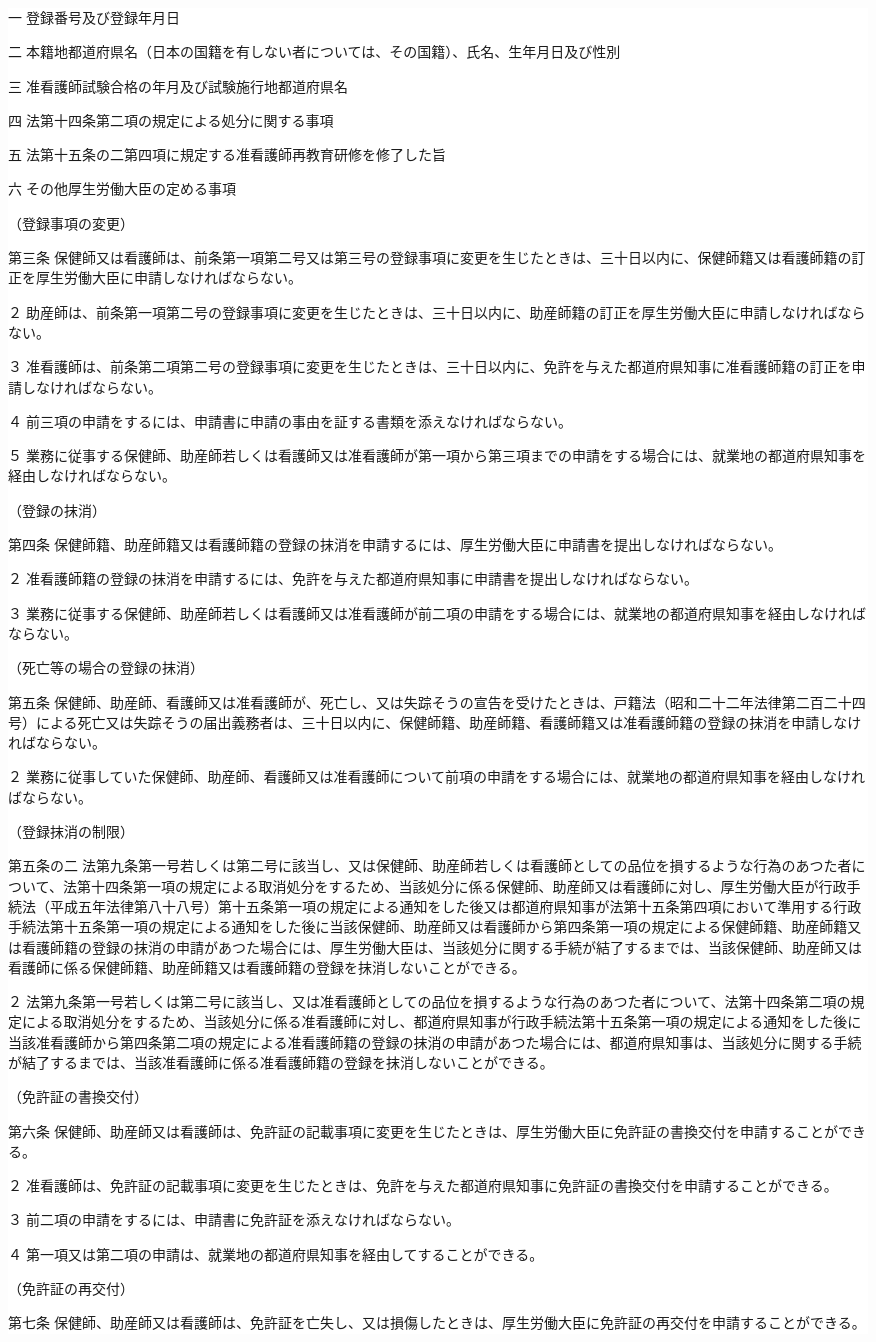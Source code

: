 一 登録番号及び登録年月日

二 本籍地都道府県名（日本の国籍を有しない者については、その国籍）、氏名、生年月日及び性別

三 准看護師試験合格の年月及び試験施行地都道府県名

四 法第十四条第二項の規定による処分に関する事項

五 法第十五条の二第四項に規定する准看護師再教育研修を修了した旨

六 その他厚生労働大臣の定める事項

（登録事項の変更）

第三条 保健師又は看護師は、前条第一項第二号又は第三号の登録事項に変更を生じたときは、三十日以内に、保健師籍又は看護師籍の訂正を厚生労働大臣に申請しなければならない。

２ 助産師は、前条第一項第二号の登録事項に変更を生じたときは、三十日以内に、助産師籍の訂正を厚生労働大臣に申請しなければならない。

３ 准看護師は、前条第二項第二号の登録事項に変更を生じたときは、三十日以内に、免許を与えた都道府県知事に准看護師籍の訂正を申請しなければならない。

４ 前三項の申請をするには、申請書に申請の事由を証する書類を添えなければならない。

５ 業務に従事する保健師、助産師若しくは看護師又は准看護師が第一項から第三項までの申請をする場合には、就業地の都道府県知事を経由しなければならない。

（登録の抹消）

第四条 保健師籍、助産師籍又は看護師籍の登録の抹消を申請するには、厚生労働大臣に申請書を提出しなければならない。

２ 准看護師籍の登録の抹消を申請するには、免許を与えた都道府県知事に申請書を提出しなければならない。

３ 業務に従事する保健師、助産師若しくは看護師又は准看護師が前二項の申請をする場合には、就業地の都道府県知事を経由しなければならない。

（死亡等の場合の登録の抹消）

第五条 保健師、助産師、看護師又は准看護師が、死亡し、又は失踪そうの宣告を受けたときは、戸籍法（昭和二十二年法律第二百二十四号）による死亡又は失踪そうの届出義務者は、三十日以内に、保健師籍、助産師籍、看護師籍又は准看護師籍の登録の抹消を申請しなければならない。

２ 業務に従事していた保健師、助産師、看護師又は准看護師について前項の申請をする場合には、就業地の都道府県知事を経由しなければならない。

（登録抹消の制限）

第五条の二 法第九条第一号若しくは第二号に該当し、又は保健師、助産師若しくは看護師としての品位を損するような行為のあつた者について、法第十四条第一項の規定による取消処分をするため、当該処分に係る保健師、助産師又は看護師に対し、厚生労働大臣が行政手続法（平成五年法律第八十八号）第十五条第一項の規定による通知をした後又は都道府県知事が法第十五条第四項において準用する行政手続法第十五条第一項の規定による通知をした後に当該保健師、助産師又は看護師から第四条第一項の規定による保健師籍、助産師籍又は看護師籍の登録の抹消の申請があつた場合には、厚生労働大臣は、当該処分に関する手続が結了するまでは、当該保健師、助産師又は看護師に係る保健師籍、助産師籍又は看護師籍の登録を抹消しないことができる。

２ 法第九条第一号若しくは第二号に該当し、又は准看護師としての品位を損するような行為のあつた者について、法第十四条第二項の規定による取消処分をするため、当該処分に係る准看護師に対し、都道府県知事が行政手続法第十五条第一項の規定による通知をした後に当該准看護師から第四条第二項の規定による准看護師籍の登録の抹消の申請があつた場合には、都道府県知事は、当該処分に関する手続が結了するまでは、当該准看護師に係る准看護師籍の登録を抹消しないことができる。

（免許証の書換交付）

第六条 保健師、助産師又は看護師は、免許証の記載事項に変更を生じたときは、厚生労働大臣に免許証の書換交付を申請することができる。

２ 准看護師は、免許証の記載事項に変更を生じたときは、免許を与えた都道府県知事に免許証の書換交付を申請することができる。

３ 前二項の申請をするには、申請書に免許証を添えなければならない。

４ 第一項又は第二項の申請は、就業地の都道府県知事を経由してすることができる。

（免許証の再交付）

第七条 保健師、助産師又は看護師は、免許証を亡失し、又は損傷したときは、厚生労働大臣に免許証の再交付を申請することができる。
